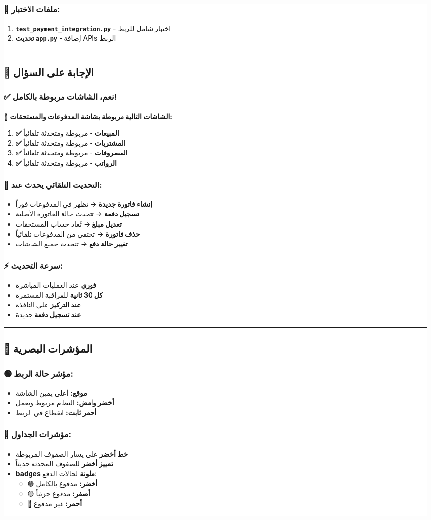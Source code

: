 ### **📁 ملفات الاختبار:**
1. **`test_payment_integration.py`** - اختبار شامل للربط
2. **تحديث `app.py`** - إضافة APIs الربط

---

## 🎯 **الإجابة على السؤال**

### **✅ نعم، الشاشات مربوطة بالكامل!**

**🔗 الشاشات التالية مربوطة بشاشة المدفوعات والمستحقات:**

1. **✅ المبيعات** - مربوطة ومتحدثة تلقائياً
2. **✅ المشتريات** - مربوطة ومتحدثة تلقائياً  
3. **✅ المصروفات** - مربوطة ومتحدثة تلقائياً
4. **✅ الرواتب** - مربوطة ومتحدثة تلقائياً

### **🚀 التحديث التلقائي يحدث عند:**

- **إنشاء فاتورة جديدة** → تظهر في المدفوعات فوراً
- **تسجيل دفعة** → تتحدث حالة الفاتورة الأصلية
- **تعديل مبلغ** → تُعاد حساب المستحقات
- **حذف فاتورة** → تختفي من المدفوعات تلقائياً
- **تغيير حالة دفع** → تتحدث جميع الشاشات

### **⚡ سرعة التحديث:**

- **فوري** عند العمليات المباشرة
- **كل 30 ثانية** للمراقبة المستمرة
- **عند التركيز** على النافذة
- **عند تسجيل دفعة** جديدة

---

## 🎨 **المؤشرات البصرية**

### **🟢 مؤشر حالة الربط:**
- **موقع:** أعلى يمين الشاشة
- **أخضر وامض:** النظام مربوط ويعمل
- **أحمر ثابت:** انقطاع في الربط

### **🎯 مؤشرات الجداول:**
- **خط أخضر** على يسار الصفوف المربوطة
- **تمييز أخضر** للصفوف المحدثة حديثاً
- **badges ملونة** لحالات الدفع:
  - 🟢 **أخضر:** مدفوع بالكامل
  - 🟡 **أصفر:** مدفوع جزئياً
  - 🔴 **أحمر:** غير مدفوع

---
